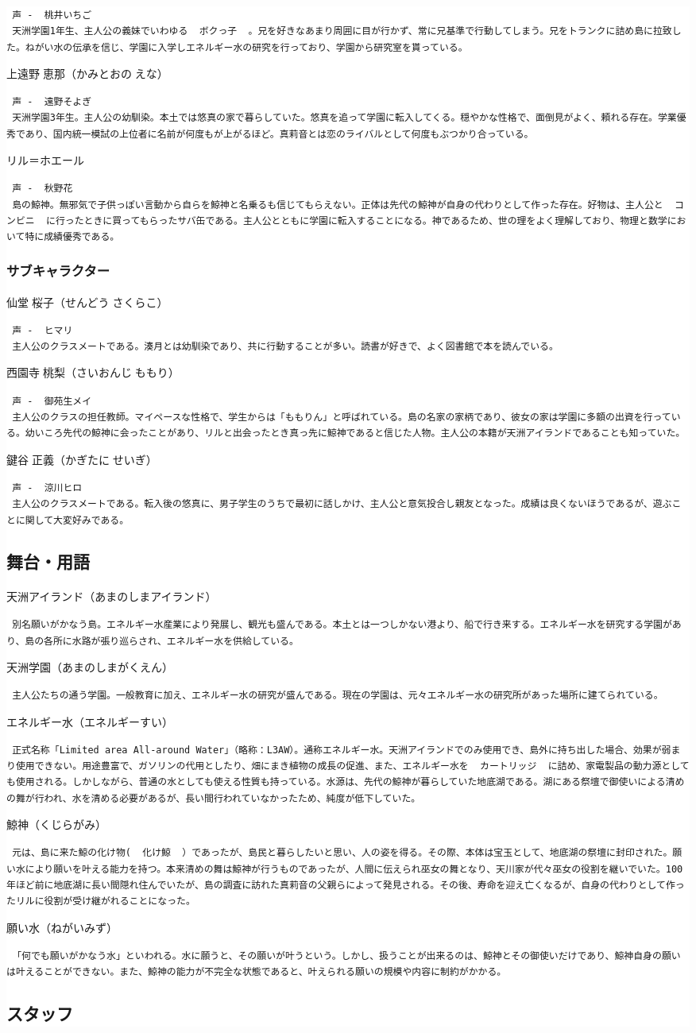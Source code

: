      声 -  桃井いちご 
     天洲学園1年生、主人公の義妹でいわゆる  ボクっ子  。兄を好きなあまり周囲に目が行かず、常に兄基準で行動してしまう。兄をトランクに詰め島に拉致した。ねがい水の伝承を信じ、学園に入学しエネルギー水の研究を行っており、学園から研究室を貰っている。 
上遠野 恵那（かみとおの えな）

     声 -  遠野そよぎ 
     天洲学園3年生。主人公の幼馴染。本土では悠真の家で暮らしていた。悠真を追って学園に転入してくる。穏やかな性格で、面倒見がよく、頼れる存在。学業優秀であり、国内統一模試の上位者に名前が何度もが上がるほど。真莉音とは恋のライバルとして何度もぶつかり合っている。 
リル＝ホエール

     声 -  秋野花 
     島の鯨神。無邪気で子供っぽい言動から自らを鯨神と名乗るも信じてもらえない。正体は先代の鯨神が自身の代わりとして作った存在。好物は、主人公と  コンビニ  に行ったときに買ってもらったサバ缶である。主人公とともに学園に転入することになる。神であるため、世の理をよく理解しており、物理と数学において特に成績優秀である。 

###  サブキャラクター  

仙堂 桜子（せんどう さくらこ）

     声 -  ヒマリ 
     主人公のクラスメートである。湊月とは幼馴染であり、共に行動することが多い。読書が好きで、よく図書館で本を読んでいる。 
西園寺 桃梨（さいおんじ ももり）

     声 -  御苑生メイ 
     主人公のクラスの担任教師。マイペースな性格で、学生からは「ももりん」と呼ばれている。島の名家の家柄であり、彼女の家は学園に多額の出資を行っている。幼いころ先代の鯨神に会ったことがあり、リルと出会ったとき真っ先に鯨神であると信じた人物。主人公の本籍が天洲アイランドであることも知っていた。 
鍵谷 正義（かぎたに せいぎ）

     声 -  涼川ヒロ 
     主人公のクラスメートである。転入後の悠真に、男子学生のうちで最初に話しかけ、主人公と意気投合し親友となった。成績は良くないほうであるが、遊ぶことに関して大変好みである。 

##  舞台・用語  

天洲アイランド（あまのしまアイランド）

     別名願いがかなう島。エネルギー水産業により発展し、観光も盛んである。本土とは一つしかない港より、船で行き来する。エネルギー水を研究する学園があり、島の各所に水路が張り巡らされ、エネルギー水を供給している。 
天洲学園（あまのしまがくえん）

     主人公たちの通う学園。一般教育に加え、エネルギー水の研究が盛んである。現在の学園は、元々エネルギー水の研究所があった場所に建てられている。 
エネルギー水（エネルギーすい）

     正式名称「Limited area All-around Water」（略称：L3AW）。通称エネルギー水。天洲アイランドでのみ使用でき、島外に持ち出した場合、効果が弱まり使用できない。用途豊富で、ガソリンの代用としたり、畑にまき植物の成長の促進、また、エネルギー水を  カートリッジ  に詰め、家電製品の動力源としても使用される。しかしながら、普通の水としても使える性質も持っている。水源は、先代の鯨神が暮らしていた地底湖である。湖にある祭壇で御使いによる清めの舞が行われ、水を清める必要があるが、長い間行われていなかったため、純度が低下していた。 
鯨神（くじらがみ）

     元は、島に来た鯨の化け物(  化け鯨  ）であったが、島民と暮らしたいと思い、人の姿を得る。その際、本体は宝玉として、地底湖の祭壇に封印された。願い水により願いを叶える能力を持つ。本来清めの舞は鯨神が行うものであったが、人間に伝えられ巫女の舞となり、天川家が代々巫女の役割を継いでいた。100年ほど前に地底湖に長い間隠れ住んでいたが、島の調査に訪れた真莉音の父親らによって発見される。その後、寿命を迎え亡くなるが、自身の代わりとして作ったリルに役割が受け継がれることになった。 
願い水（ねがいみず）

     「何でも願いがかなう水」といわれる。水に願うと、その願いが叶うという。しかし、扱うことが出来るのは、鯨神とその御使いだけであり、鯨神自身の願いは叶えることができない。また、鯨神の能力が不完全な状態であると、叶えられる願いの規模や内容に制約がかかる。 

##  スタッフ  
